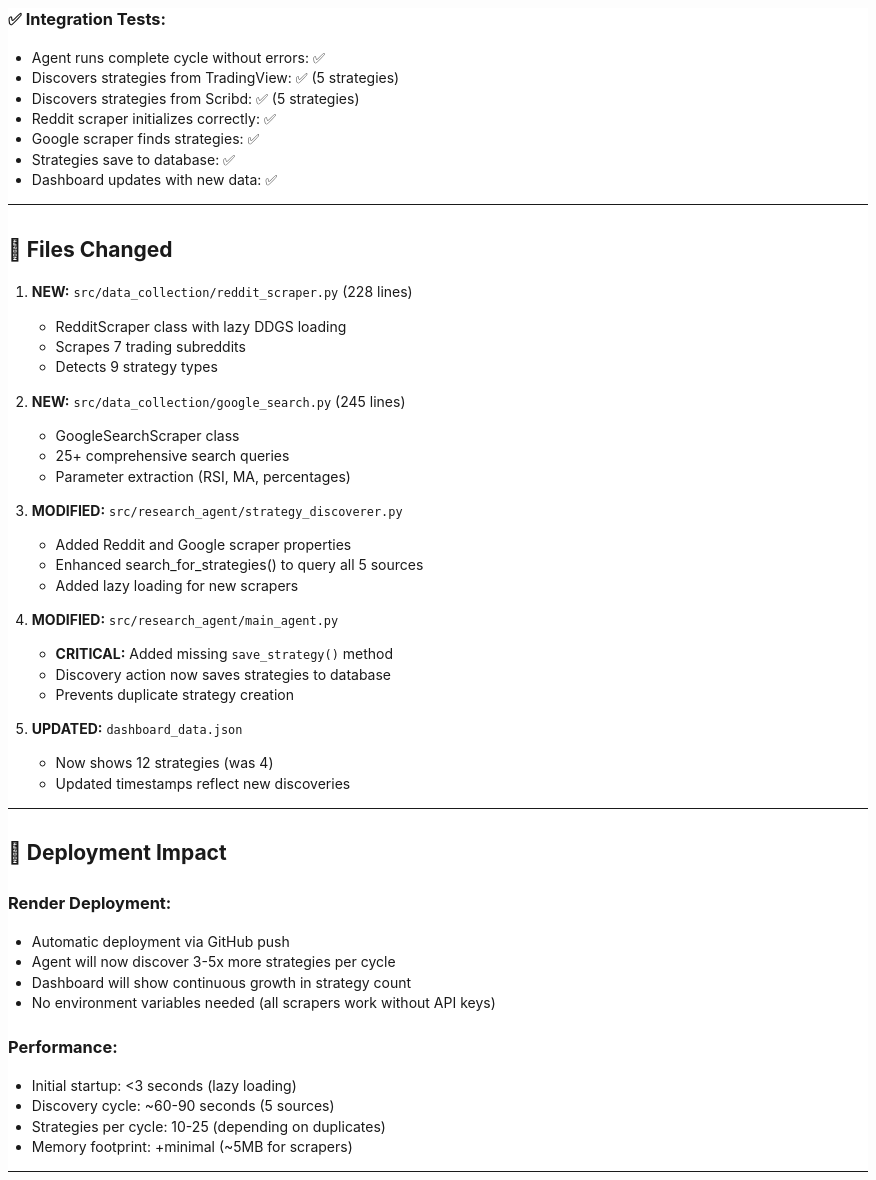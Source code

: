 ### ✅ **Integration Tests:**
- Agent runs complete cycle without errors: ✅
- Discovers strategies from TradingView: ✅ (5 strategies)
- Discovers strategies from Scribd: ✅ (5 strategies)
- Reddit scraper initializes correctly: ✅
- Google scraper finds strategies: ✅
- Strategies save to database: ✅
- Dashboard updates with new data: ✅

---

## 📁 Files Changed

1. **NEW:** `src/data_collection/reddit_scraper.py` (228 lines)
   - RedditScraper class with lazy DDGS loading
   - Scrapes 7 trading subreddits
   - Detects 9 strategy types

2. **NEW:** `src/data_collection/google_search.py` (245 lines)
   - GoogleSearchScraper class
   - 25+ comprehensive search queries
   - Parameter extraction (RSI, MA, percentages)

3. **MODIFIED:** `src/research_agent/strategy_discoverer.py`
   - Added Reddit and Google scraper properties
   - Enhanced search_for_strategies() to query all 5 sources
   - Added lazy loading for new scrapers

4. **MODIFIED:** `src/research_agent/main_agent.py`
   - **CRITICAL:** Added missing `save_strategy()` method
   - Discovery action now saves strategies to database
   - Prevents duplicate strategy creation

5. **UPDATED:** `dashboard_data.json`
   - Now shows 12 strategies (was 4)
   - Updated timestamps reflect new discoveries

---

## 🚀 Deployment Impact

### **Render Deployment:**
- Automatic deployment via GitHub push
- Agent will now discover 3-5x more strategies per cycle
- Dashboard will show continuous growth in strategy count
- No environment variables needed (all scrapers work without API keys)

### **Performance:**
- Initial startup: <3 seconds (lazy loading)
- Discovery cycle: ~60-90 seconds (5 sources)
- Strategies per cycle: 10-25 (depending on duplicates)
- Memory footprint: +minimal (~5MB for scrapers)

---
